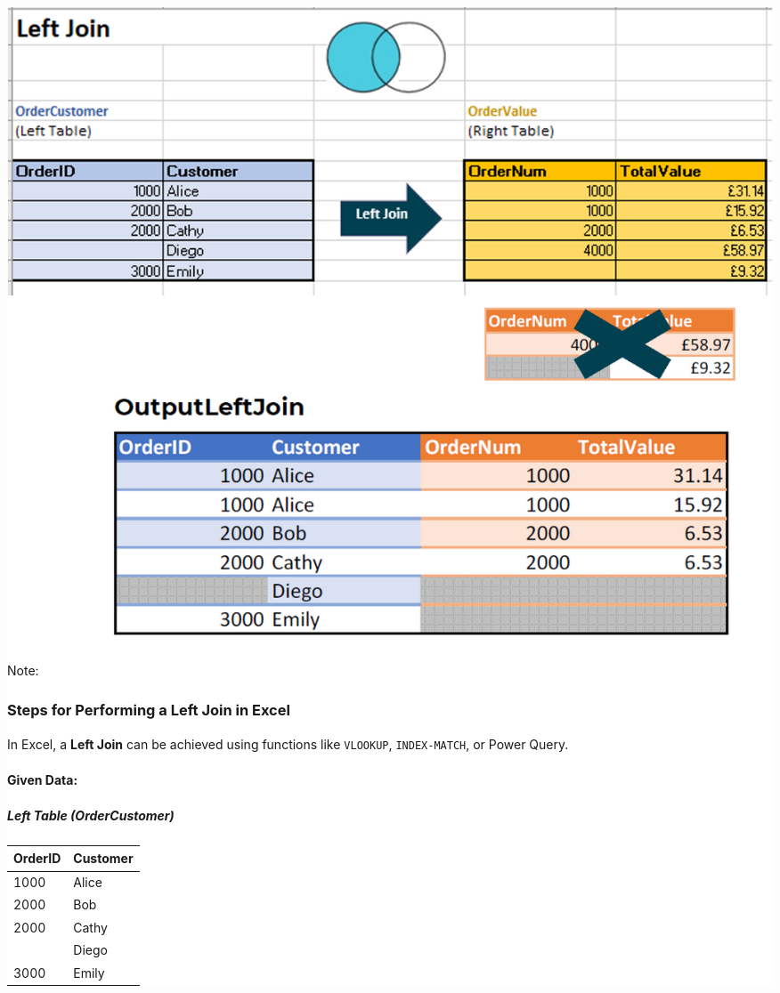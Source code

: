 ![](slides/image%206.png)

Note:

### **Steps for Performing a Left Join in Excel**
In Excel, a **Left Join** can be achieved using functions like `VLOOKUP`, `INDEX-MATCH`, or Power Query.

#### Given Data:

##### Left Table (OrderCustomer)
| OrderID | Customer |
|---------|---------|
| 1000    | Alice   |
| 2000    | Bob     |
| 2000    | Cathy   |
|         | Diego   |
| 3000    | Emily   |
